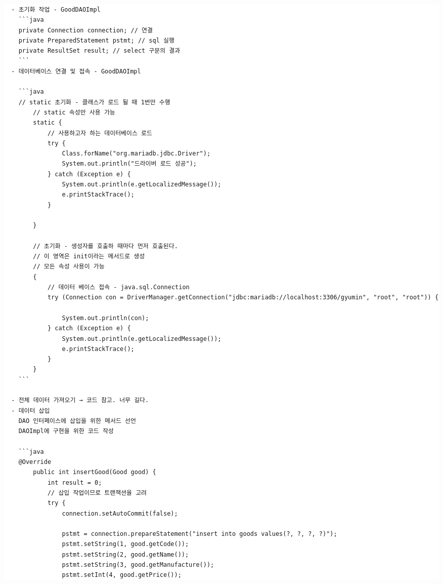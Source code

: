       - 초기화 작업 - GoodDAOImpl
        ```java
        private Connection connection; // 연결
        private PreparedStatement pstmt; // sql 실행
        private ResultSet result; // select 구문의 결과
        ```
      - 데이터베이스 연결 및 접속 - GoodDAOImpl

        ```java
        // static 초기화 - 클래스가 로드 될 때 1번만 수행
            // static 속성만 사용 가능
            static {
                // 사용하고자 하는 데이터베이스 로드
                try {
                    Class.forName("org.mariadb.jdbc.Driver");
                    System.out.println("드라이버 로드 성공");
                } catch (Exception e) {
                    System.out.println(e.getLocalizedMessage());
                    e.printStackTrace();
                }

            }

            // 초기화 - 생성자를 호출하 때마다 먼저 호출된다.
            // 이 영역은 init이라는 메서드로 생성
            // 모든 속성 사용이 가능
            {
                // 데이터 베이스 접속 - java.sql.Connection
                try (Connection con = DriverManager.getConnection("jdbc:mariadb://localhost:3306/gyumin", "root", "root")) {

                    System.out.println(con);
                } catch (Exception e) {
                    System.out.println(e.getLocalizedMessage());
                    e.printStackTrace();
                }
            }
        ```

      - 전체 데이터 가져오기 → 코드 참고. 너무 길다.
      - 데이터 삽입
        DAO 인터페이스에 삽입을 위한 메서드 선언
        DAOImpl에 구현을 위한 코드 작성

        ```java
        @Override
            public int insertGood(Good good) {
                int result = 0;
                // 삽입 작업이므로 트랜잭션을 고려
                try {
                    connection.setAutoCommit(false);

                    pstmt = connection.prepareStatement("insert into goods values(?, ?, ?, ?)");
                    pstmt.setString(1, good.getCode());
                    pstmt.setString(2, good.getName());
                    pstmt.setString(3, good.getManufacture());
                    pstmt.setInt(4, good.getPrice());
